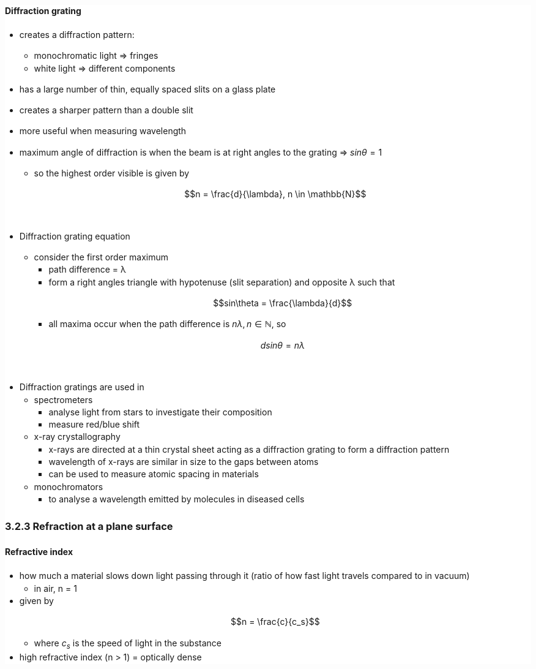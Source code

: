 #### Diffraction grating

- creates a diffraction pattern:
  - monochromatic light $\Rightarrow$ fringes
  - white light $\Rightarrow$ different components
- has a large number of thin, equally spaced slits on a glass plate
- creates a sharper pattern than a double slit
- more useful when measuring wavelength
- maximum angle of diffraction is when the beam is at right angles to the grating $\Rightarrow\ sin \theta = 1$

  - so the highest order visible is given by

  ```math
  n = \frac{d}{\lambda}, n \in \mathbb{N}
  ```

  </br>

- Diffraction grating equation
  - consider the first order maximum
    - path difference = λ
    - form a right angles triangle with hypotenuse (slit separation) and opposite λ such that
    ```math
    sin\theta = \frac{\lambda}{d}
    ```
    - all maxima occur when the path difference is $n\lambda, n \in \mathbb{N}$, so
    ```math
    dsin\theta = n \lambda
    ```

</br>

- Diffraction gratings are used in
  - spectrometers
    - analyse light from stars to investigate their composition
    - measure red/blue shift
  - x-ray crystallography
    - x-rays are directed at a thin crystal sheet acting as a diffraction grating to form a diffraction pattern
    - wavelength of x-rays are similar in size to the gaps between atoms
    - can be used to measure atomic spacing in materials
  - monochromators
    - to analyse a wavelength emitted by molecules in diseased cells

### 3.2.3 Refraction at a plane surface

#### Refractive index

- how much a material slows down light passing through it (ratio of how fast light travels compared to in vacuum)
  - in air, n = 1
- given by
  ```math
  n = \frac{c}{c_s}
  ```
  - where $c_s$ is the speed of light in the substance
- high refractive index (n > 1) = optically dense
